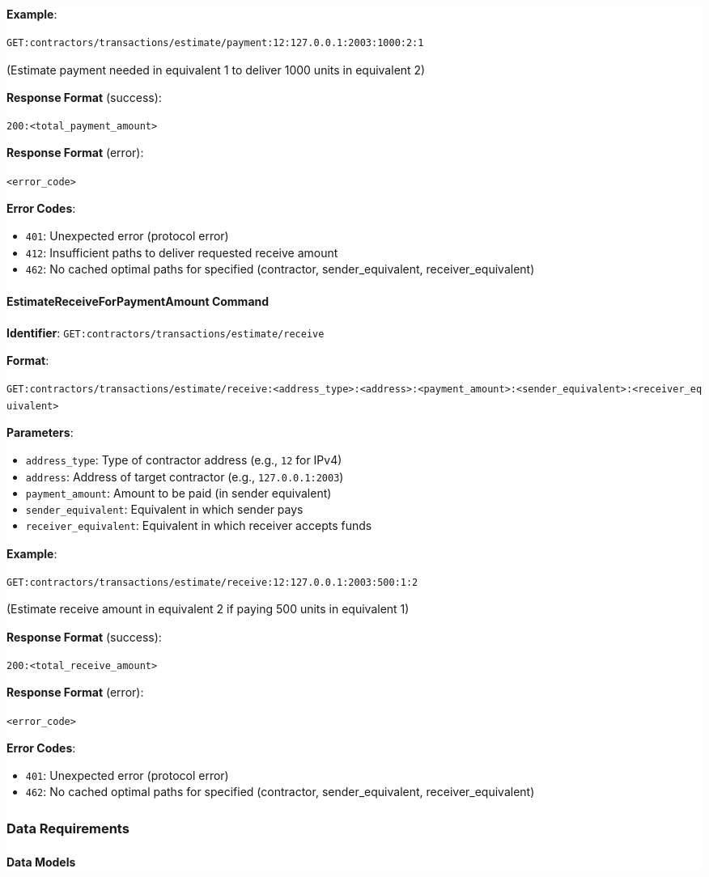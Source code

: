 **Example**:
```
GET:contractors/transactions/estimate/payment:12:127.0.0.1:2003:1000:2:1
```
(Estimate payment needed in equivalent 1 to deliver 1000 units in equivalent 2)

**Response Format** (success):
```
200:<total_payment_amount>
```

**Response Format** (error):
```
<error_code>
```

**Error Codes**:
- `401`: Unexpected error (protocol error)
- `412`: Insufficient paths to deliver requested receive amount
- `462`: No cached optimal paths for specified (contractor, sender_equivalent, receiver_equivalent)

#### EstimateReceiveForPaymentAmount Command
**Identifier**: `GET:contractors/transactions/estimate/receive`

**Format**:
```
GET:contractors/transactions/estimate/receive:<address_type>:<address>:<payment_amount>:<sender_equivalent>:<receiver_equivalent>
```

**Parameters**:
- `address_type`: Type of contractor address (e.g., `12` for IPv4)
- `address`: Address of target contractor (e.g., `127.0.0.1:2003`)
- `payment_amount`: Amount to be paid (in sender equivalent)
- `sender_equivalent`: Equivalent in which sender pays
- `receiver_equivalent`: Equivalent in which receiver accepts funds

**Example**:
```
GET:contractors/transactions/estimate/receive:12:127.0.0.1:2003:500:1:2
```
(Estimate receive amount in equivalent 2 if paying 500 units in equivalent 1)

**Response Format** (success):
```
200:<total_receive_amount>
```

**Response Format** (error):
```
<error_code>
```

**Error Codes**:
- `401`: Unexpected error (protocol error)
- `462`: No cached optimal paths for specified (contractor, sender_equivalent, receiver_equivalent)

### Data Requirements
#### Data Models

